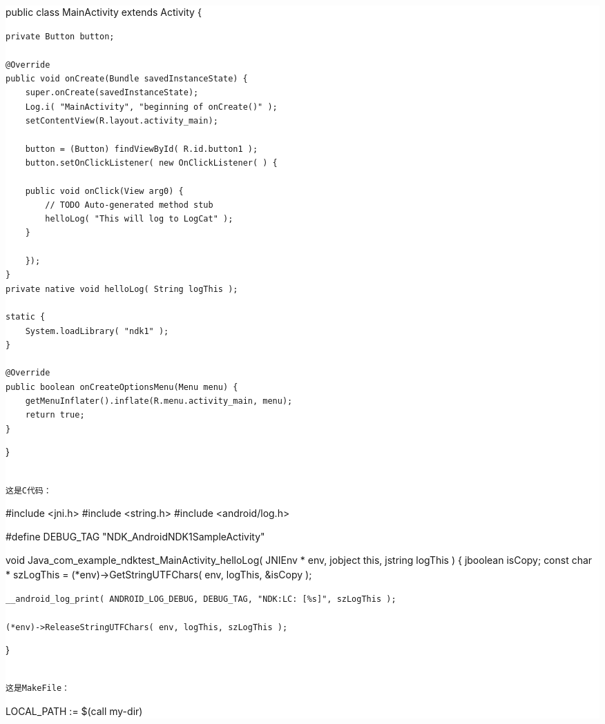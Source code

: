 public class MainActivity extends Activity {

    private Button button;

    @Override
    public void onCreate(Bundle savedInstanceState) {
        super.onCreate(savedInstanceState);
        Log.i( "MainActivity", "beginning of onCreate()" );
        setContentView(R.layout.activity_main);

        button = (Button) findViewById( R.id.button1 );
        button.setOnClickListener( new OnClickListener( ) {

        public void onClick(View arg0) {
            // TODO Auto-generated method stub
            helloLog( "This will log to LogCat" );
        }

        });
    }
    private native void helloLog( String logThis );

    static {
        System.loadLibrary( "ndk1" );
    }

    @Override
    public boolean onCreateOptionsMenu(Menu menu) {
        getMenuInflater().inflate(R.menu.activity_main, menu);
        return true;
    }   
} 
```

这是C代码：

```
#include <jni.h>
#include <string.h>
#include <android/log.h>

#define DEBUG_TAG "NDK_AndroidNDK1SampleActivity"

void Java_com_example_ndktest_MainActivity_helloLog( JNIEnv * env, jobject this, jstring logThis )
{
    jboolean isCopy;
    const char * szLogThis = (*env)->GetStringUTFChars( env, logThis, &isCopy );

    __android_log_print( ANDROID_LOG_DEBUG, DEBUG_TAG, "NDK:LC: [%s]", szLogThis );

    (*env)->ReleaseStringUTFChars( env, logThis, szLogThis );
} 
```

这是MakeFile：

```
LOCAL_PATH := $(call my-dir)
